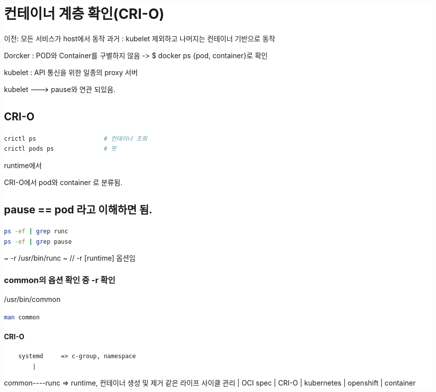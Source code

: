 # 컨테이너 계층 확인(CRI-O)

이전: 모든 서비스가 host에서 동작
과거 : kubelet 제외하고 나머지는 컨테이너 기반으로 동작

Dorcker : POD와 Container를 구별하지 않음
    -> $ docker ps {pod, container}로 확인

kubelet : API 통신을 위한 일종의 proxy 서버

kubelet ---> pause와 연관 되있음.

## CRI-O
```bash
crictl ps                   # 컨테이너 조회
crictl pods ps              # 팟
```

runtime에서

CRI-O에서 pod와 container 로 분류됨.


## pause == pod 라고 이해하면 됨.
```bash
ps -ef | grep runc
ps -ef | grep pause
```
~ -r /usr/bin/runc ~     // -r [runtime] 옵션임

### common의 옵션 확인 중 -r 확인
/usr/bin/common
```bash
man common
```




#### CRI-O

        systemd     => c-group, namespace
            |
common----runc        => runtime, 컨테이너 생성 및 제거 같은 라이프 사이클 관리
            |
        OCI spec
            |
        CRI-O
            |
        kubernetes
            |
        openshift
            |
        container
